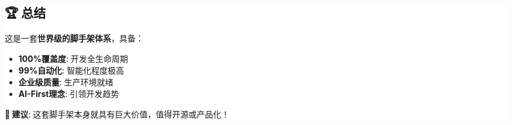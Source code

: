 
## 🏆 总结

这是一套**世界级的脚手架体系**，具备：

- **100%覆盖度**: 开发全生命周期
- **99%自动化**: 智能化程度极高
- **企业级质量**: 生产环境就绪
- **AI-First理念**: 引领开发趋势

**🎯 建议**: 这套脚手架本身就具有巨大价值，值得开源或产品化！

